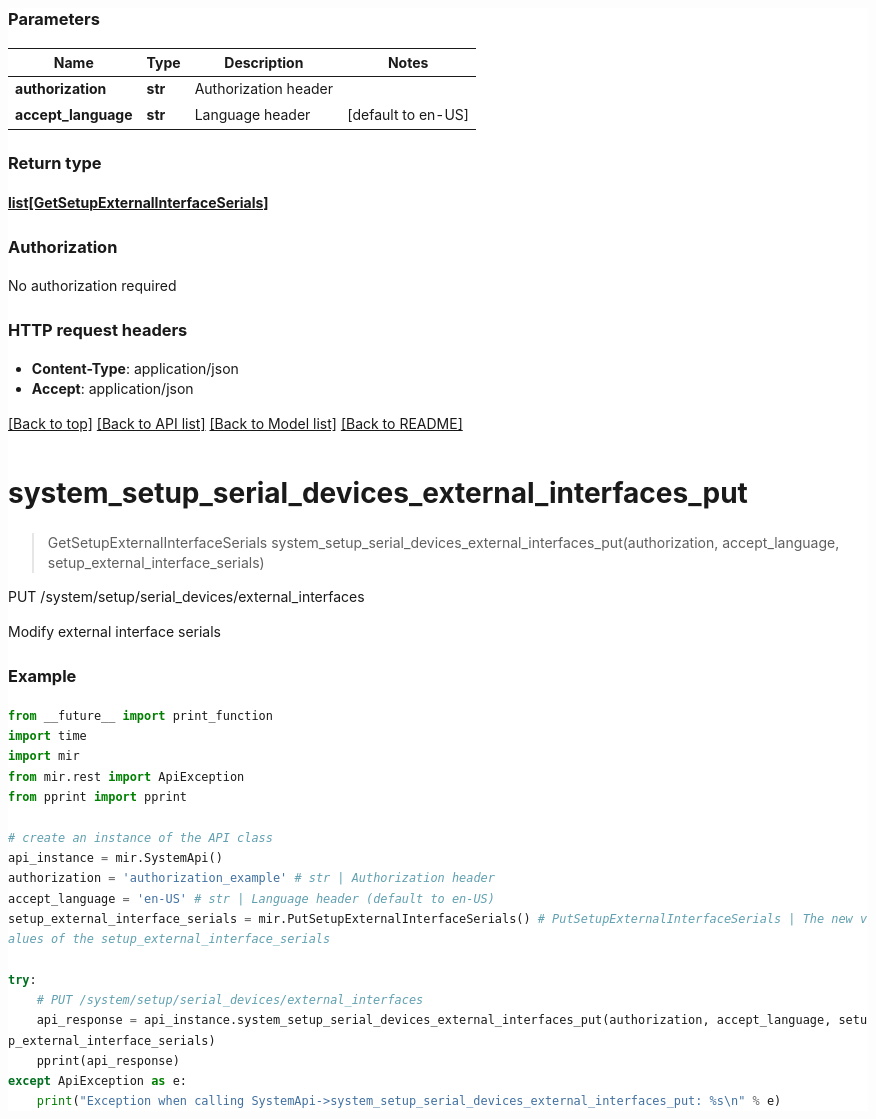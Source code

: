 ### Parameters

Name | Type | Description  | Notes
------------- | ------------- | ------------- | -------------
 **authorization** | **str**| Authorization header | 
 **accept_language** | **str**| Language header | [default to en-US]

### Return type

[**list[GetSetupExternalInterfaceSerials]**](GetSetupExternalInterfaceSerials.md)

### Authorization

No authorization required

### HTTP request headers

 - **Content-Type**: application/json
 - **Accept**: application/json

[[Back to top]](#) [[Back to API list]](../README.md#documentation-for-api-endpoints) [[Back to Model list]](../README.md#documentation-for-models) [[Back to README]](../README.md)

# **system_setup_serial_devices_external_interfaces_put**
> GetSetupExternalInterfaceSerials system_setup_serial_devices_external_interfaces_put(authorization, accept_language, setup_external_interface_serials)

PUT /system/setup/serial_devices/external_interfaces

Modify external interface serials

### Example
```python
from __future__ import print_function
import time
import mir
from mir.rest import ApiException
from pprint import pprint

# create an instance of the API class
api_instance = mir.SystemApi()
authorization = 'authorization_example' # str | Authorization header
accept_language = 'en-US' # str | Language header (default to en-US)
setup_external_interface_serials = mir.PutSetupExternalInterfaceSerials() # PutSetupExternalInterfaceSerials | The new values of the setup_external_interface_serials

try:
    # PUT /system/setup/serial_devices/external_interfaces
    api_response = api_instance.system_setup_serial_devices_external_interfaces_put(authorization, accept_language, setup_external_interface_serials)
    pprint(api_response)
except ApiException as e:
    print("Exception when calling SystemApi->system_setup_serial_devices_external_interfaces_put: %s\n" % e)
```

